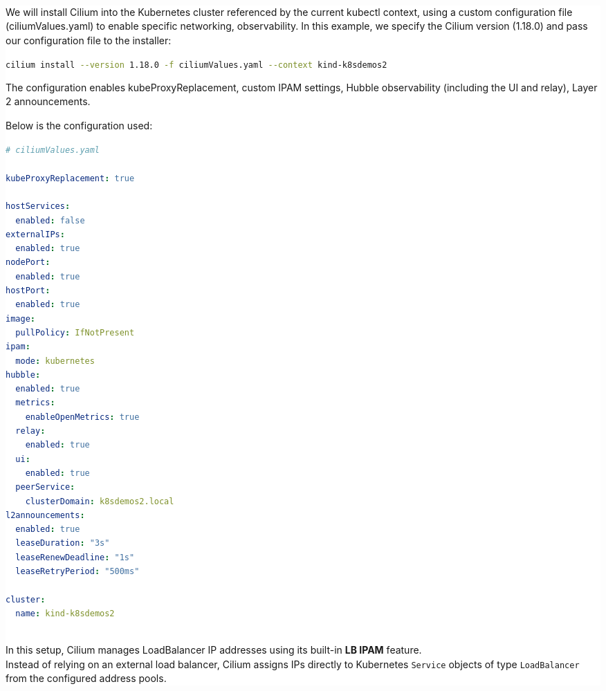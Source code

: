 
We will install Cilium into the Kubernetes cluster referenced by the current kubectl context, using a custom configuration file (ciliumValues.yaml) to enable specific networking, observability.
In this example, we specify the Cilium version (1.18.0) and pass our configuration file to the installer:
```bash
cilium install --version 1.18.0 -f ciliumValues.yaml --context kind-k8sdemos2
```

The configuration enables kubeProxyReplacement, custom IPAM settings, Hubble observability (including the UI and relay), Layer 2 announcements.

Below is the configuration used:
```yaml
# ciliumValues.yaml

kubeProxyReplacement: true 

hostServices:
  enabled: false
externalIPs:
  enabled: true
nodePort:
  enabled: true
hostPort:
  enabled: true
image:
  pullPolicy: IfNotPresent
ipam:
  mode: kubernetes
hubble:
  enabled: true
  metrics:
    enableOpenMetrics: true
  relay:
    enabled: true
  ui:
    enabled: true
  peerService:
    clusterDomain: k8sdemos2.local
l2announcements:
  enabled: true
  leaseDuration: "3s"
  leaseRenewDeadline: "1s"
  leaseRetryPeriod: "500ms"

cluster:
  name: kind-k8sdemos2
                        
```

In this setup, Cilium manages LoadBalancer IP addresses using its built-in **LB IPAM** feature.  
Instead of relying on an external load balancer, Cilium assigns IPs directly to Kubernetes `Service` objects of type `LoadBalancer` from the configured address pools.
